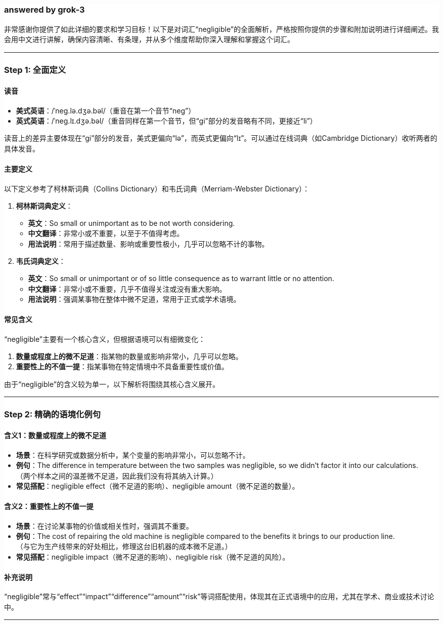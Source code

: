 ### answered by grok-3
非常感谢你提供了如此详细的要求和学习目标！以下是对词汇“negligible”的全面解析，严格按照你提供的步骤和附加说明进行详细阐述。我会用中文进行讲解，确保内容清晰、有条理，并从多个维度帮助你深入理解和掌握这个词汇。

---

### **Step 1: 全面定义**

#### **读音**
- **美式英语**：/ˈneɡ.lə.dʒə.bəl/（重音在第一个音节“neg”）
- **英式英语**：/ˈneɡ.lɪ.dʒə.bəl/（重音同样在第一个音节，但“gi”部分的发音略有不同，更接近“li”）

读音上的差异主要体现在“gi”部分的发音，美式更偏向“lə”，而英式更偏向“lɪ”。可以通过在线词典（如Cambridge Dictionary）收听两者的具体发音。

#### **主要定义**
以下定义参考了柯林斯词典（Collins Dictionary）和韦氏词典（Merriam-Webster Dictionary）：

1. **柯林斯词典定义**：
   - **英文**：So small or unimportant as to be not worth considering.
   - **中文翻译**：非常小或不重要，以至于不值得考虑。
   - **用法说明**：常用于描述数量、影响或重要性极小，几乎可以忽略不计的事物。

2. **韦氏词典定义**：
   - **英文**：So small or unimportant or of so little consequence as to warrant little or no attention.
   - **中文翻译**：非常小或不重要，几乎不值得关注或没有重大影响。
   - **用法说明**：强调某事物在整体中微不足道，常用于正式或学术语境。

#### **常见含义**
“negligible”主要有一个核心含义，但根据语境可以有细微变化：
1. **数量或程度上的微不足道**：指某物的数量或影响非常小，几乎可以忽略。
2. **重要性上的不值一提**：指某事物在特定情境中不具备重要性或价值。

由于“negligible”的含义较为单一，以下解析将围绕其核心含义展开。

---

### **Step 2: 精确的语境化例句**

#### **含义1：数量或程度上的微不足道**
- **场景**：在科学研究或数据分析中，某个变量的影响非常小，可以忽略不计。
- **例句**：The difference in temperature between the two samples was negligible, so we didn’t factor it into our calculations.  
  （两个样本之间的温差微不足道，因此我们没有将其纳入计算。）
- **常见搭配**：negligible effect（微不足道的影响）、negligible amount（微不足道的数量）。

#### **含义2：重要性上的不值一提**
- **场景**：在讨论某事物的价值或相关性时，强调其不重要。
- **例句**：The cost of repairing the old machine is negligible compared to the benefits it brings to our production line.  
  （与它为生产线带来的好处相比，修理这台旧机器的成本微不足道。）
- **常见搭配**：negligible impact（微不足道的影响）、negligible risk（微不足道的风险）。

#### **补充说明**
“negligible”常与“effect”“impact”“difference”“amount”“risk”等词搭配使用，体现其在正式语境中的应用，尤其在学术、商业或技术讨论中。

---